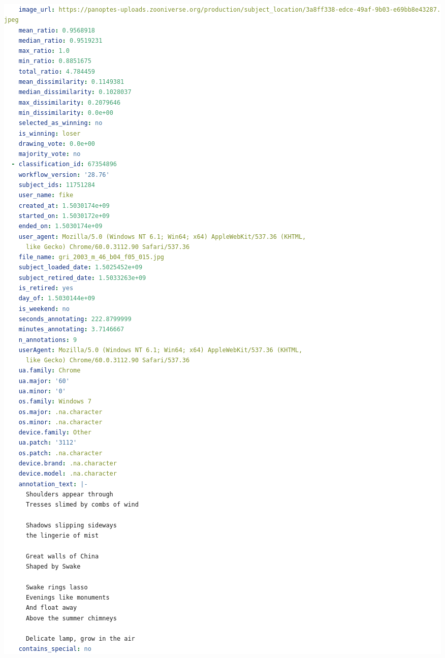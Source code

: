 ```yaml
    image_url: https://panoptes-uploads.zooniverse.org/production/subject_location/3a8ff338-edce-49af-9b03-e69bb8e43287.jpeg
    mean_ratio: 0.9568918
    median_ratio: 0.9519231
    max_ratio: 1.0
    min_ratio: 0.8851675
    total_ratio: 4.784459
    mean_dissimilarity: 0.1149381
    median_dissimilarity: 0.1028037
    max_dissimilarity: 0.2079646
    min_dissimilarity: 0.0e+00
    selected_as_winning: no
    is_winning: loser
    drawing_vote: 0.0e+00
    majority_vote: no
  - classification_id: 67354896
    workflow_version: '28.76'
    subject_ids: 11751284
    user_name: fike
    created_at: 1.5030174e+09
    started_on: 1.5030172e+09
    ended_on: 1.5030174e+09
    user_agent: Mozilla/5.0 (Windows NT 6.1; Win64; x64) AppleWebKit/537.36 (KHTML,
      like Gecko) Chrome/60.0.3112.90 Safari/537.36
    file_name: gri_2003_m_46_b04_f05_015.jpg
    subject_loaded_date: 1.5025452e+09
    subject_retired_date: 1.5033263e+09
    is_retired: yes
    day_of: 1.5030144e+09
    is_weekend: no
    seconds_annotating: 222.8799999
    minutes_annotating: 3.7146667
    n_annotations: 9
    userAgent: Mozilla/5.0 (Windows NT 6.1; Win64; x64) AppleWebKit/537.36 (KHTML,
      like Gecko) Chrome/60.0.3112.90 Safari/537.36
    ua.family: Chrome
    ua.major: '60'
    ua.minor: '0'
    os.family: Windows 7
    os.major: .na.character
    os.minor: .na.character
    device.family: Other
    ua.patch: '3112'
    os.patch: .na.character
    device.brand: .na.character
    device.model: .na.character
    annotation_text: |-
      Shoulders appear through
      Tresses slimed by combs of wind

      Shadows slipping sideways
      the lingerie of mist

      Great walls of China
      Shaped by Swake

      Swake rings lasso
      Evenings like monuments
      And float away
      Above the summer chimneys

      Delicate lamp, grow in the air
    contains_special: no
```